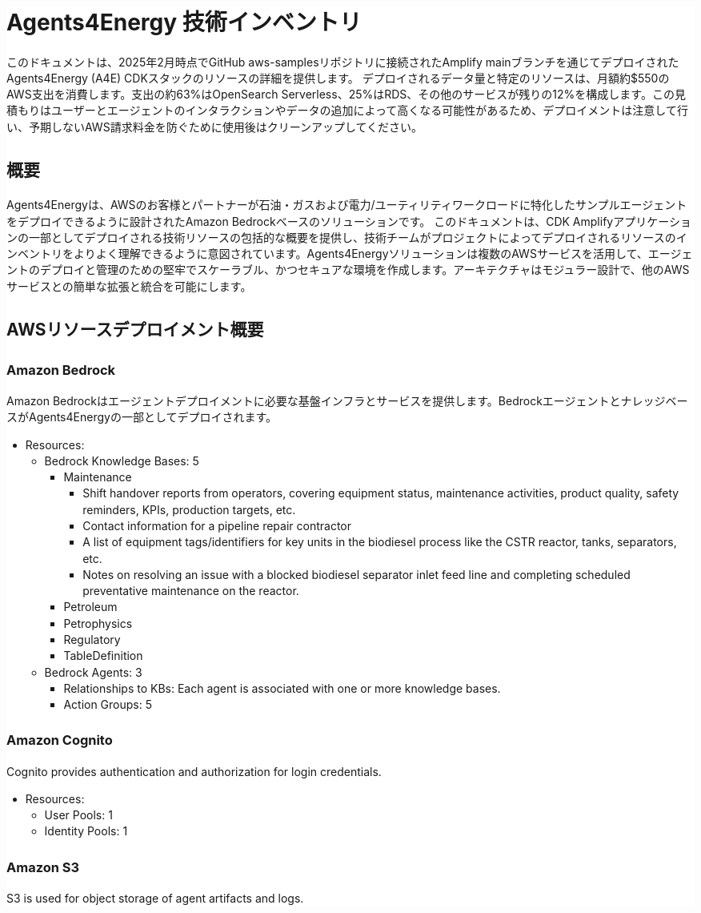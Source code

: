# Agents4Energy 技術インベントリ

このドキュメントは、2025年2月時点でGitHub aws-samplesリポジトリに接続されたAmplify mainブランチを通じてデプロイされたAgents4Energy (A4E) CDKスタックのリソースの詳細を提供します。
デプロイされるデータ量と特定のリソースは、月額約$550のAWS支出を消費します。支出の約63%はOpenSearch Serverless、25%はRDS、その他のサービスが残りの12%を構成します。この見積もりはユーザーとエージェントのインタラクションやデータの追加によって高くなる可能性があるため、デプロイメントは注意して行い、予期しないAWS請求料金を防ぐために使用後はクリーンアップしてください。

## 概要
Agents4Energyは、AWSのお客様とパートナーが石油・ガスおよび電力/ユーティリティワークロードに特化したサンプルエージェントをデプロイできるように設計されたAmazon Bedrockベースのソリューションです。
このドキュメントは、CDK Amplifyアプリケーションの一部としてデプロイされる技術リソースの包括的な概要を提供し、技術チームがプロジェクトによってデプロイされるリソースのインベントリをよりよく理解できるように意図されています。Agents4Energyソリューションは複数のAWSサービスを活用して、エージェントのデプロイと管理のための堅牢でスケーラブル、かつセキュアな環境を作成します。アーキテクチャはモジュラー設計で、他のAWSサービスとの簡単な拡張と統合を可能にします。



## AWSリソースデプロイメント概要
### Amazon Bedrock
Amazon Bedrockはエージェントデプロイメントに必要な基盤インフラとサービスを提供します。BedrockエージェントとナレッジベースがAgents4Energyの一部としてデプロイされます。

* Resources:
    * Bedrock Knowledge Bases: 5
        * Maintenance
            * Shift handover reports from operators, covering equipment status, maintenance activities, product quality, safety reminders, KPIs, production targets, etc.
            * Contact information for a pipeline repair contractor
            * A list of equipment tags/identifiers for key units in the biodiesel process like the CSTR reactor, tanks, separators, etc.
            * Notes on resolving an issue with a blocked biodiesel separator inlet feed line and completing scheduled preventative maintenance on the reactor.
        * Petroleum
        * Petrophysics
        * Regulatory
        * TableDefinition
    * Bedrock Agents: 3
        * Relationships to KBs: Each agent is associated with one or more knowledge bases.
        * Action Groups: 5

### Amazon Cognito
Cognito provides authentication and authorization for login credentials.

* Resources:
    * User Pools: 1
    * Identity Pools: 1

### Amazon S3
S3 is used for object storage of agent artifacts and logs.
